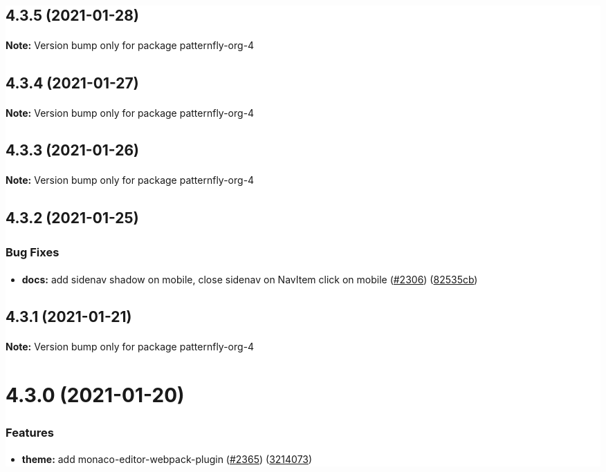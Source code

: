 



## 4.3.5 (2021-01-28)

**Note:** Version bump only for package patternfly-org-4





## 4.3.4 (2021-01-27)

**Note:** Version bump only for package patternfly-org-4





## 4.3.3 (2021-01-26)

**Note:** Version bump only for package patternfly-org-4





## 4.3.2 (2021-01-25)


### Bug Fixes

* **docs:** add sidenav shadow on mobile, close sidenav on NavItem click on mobile ([#2306](https://github.com/patternfly/patternfly-org/issues/2306)) ([82535cb](https://github.com/patternfly/patternfly-org/commit/82535cb19af6ba2972964f1e2bc4bb772e847141))





## 4.3.1 (2021-01-21)

**Note:** Version bump only for package patternfly-org-4





# 4.3.0 (2021-01-20)


### Features

* **theme:** add monaco-editor-webpack-plugin ([#2365](https://github.com/patternfly/patternfly-org/issues/2365)) ([3214073](https://github.com/patternfly/patternfly-org/commit/3214073844f05799c0f22f3f45f66f4422e27d71))




